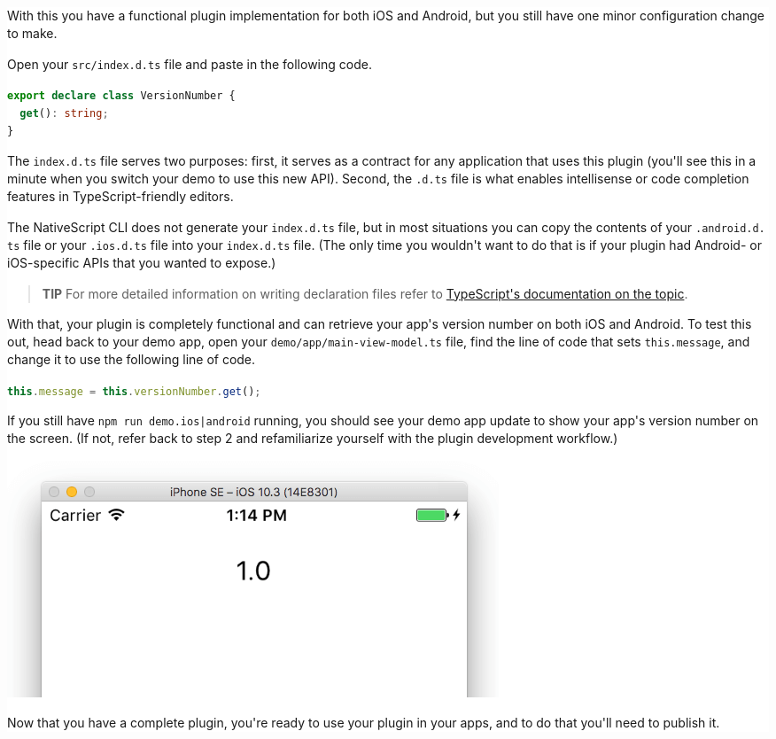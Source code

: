With this you have a functional plugin implementation for both iOS and Android, but you still have one minor configuration change to make.

Open your `src/index.d.ts` file and paste in the following code.

```TypeScript
export declare class VersionNumber {
  get(): string;
}
```

The `index.d.ts` file serves two purposes: first, it serves as a contract for any application that uses this plugin (you'll see this in a minute when you switch your demo to use this new API). Second, the `.d.ts` file is what enables intellisense or code completion features in TypeScript-friendly editors.

The NativeScript CLI does not generate your `index.d.ts` file, but in most situations you can copy the contents of your `.android.d.ts` file or your `.ios.d.ts` file into your `index.d.ts` file. (The only time you wouldn't want to do that is if your plugin had Android- or iOS-specific APIs that you wanted to expose.)

> **TIP** For more detailed information on writing declaration files refer to [TypeScript's documentation on the topic](https://www.typescriptlang.org/docs/handbook/declaration-files/introduction.html).

With that, your plugin is completely functional and can retrieve your app's version number on both iOS and Android. To test this out, head back to your demo app, open your `demo/app/main-view-model.ts` file, find the line of code that sets `this.message`, and change it to use the following line of code.

```TypeScript
this.message = this.versionNumber.get();
```

If you still have `npm run demo.ios|android` running, you should see your demo app update to show your app's version number on the screen. (If not, refer back to step 2 and refamiliarize yourself with the plugin development workflow.)

![1.0](/assets/plugins/developing-plugins/ios-version-number.png)

Now that you have a complete plugin, you're ready to use your plugin in your apps, and to do that you'll need to publish it.
